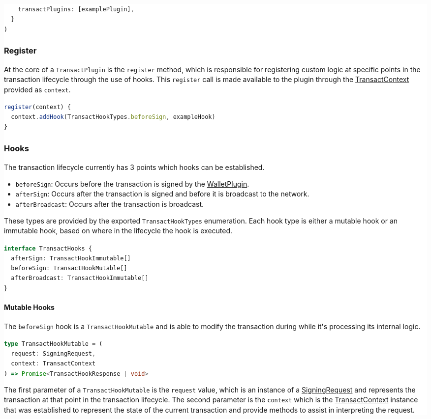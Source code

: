 ```ts
    transactPlugins: [examplePlugin],
  }
)
```

### Register

At the core of a `TransactPlugin` is the `register` method, which is responsible for registering custom logic at specific points in the transaction lifecycle through the use of hooks. This `register` call is made available to the plugin through the [TransactContext](/docs/session-kit/transact-context) provided as `context`.

```ts
register(context) {
  context.addHook(TransactHookTypes.beforeSign, exampleHook)
}
```

### Hooks

The transaction lifecycle currently has 3 points which hooks can be established.

- `beforeSign`: Occurs before the transaction is signed by the [WalletPlugin](/docs/session-kit/plugin-wallet).
- `afterSign`: Occurs after the transaction is signed and before it is broadcast to the network.
- `afterBroadcast`: Occurs after the transaction is broadcast.

These types are provided by the exported `TransactHookTypes` enumeration. Each hook type is either a mutable hook or an immutable hook, based on where in the lifecycle the hook is executed.

```ts
interface TransactHooks {
  afterSign: TransactHookImmutable[]
  beforeSign: TransactHookMutable[]
  afterBroadcast: TransactHookImmutable[]
}
```

#### Mutable Hooks

The `beforeSign` hook is a `TransactHookMutable` and is able to modify the transaction during while it's processing its internal logic.

```ts
type TransactHookMutable = (
  request: SigningRequest,
  context: TransactContext
) => Promise<TransactHookResponse | void>
```

The first parameter of a `TransactHookMutable` is the `request` value, which is an instance of a [SigningRequest](#) and represents the transaction at that point in the transaction lifecycle. The second parameter is the `context` which is the [TransactContext](/docs/session-kit/transact-context) instance that was established to represent the state of the current transaction and provide methods to assist in interpreting the request.
